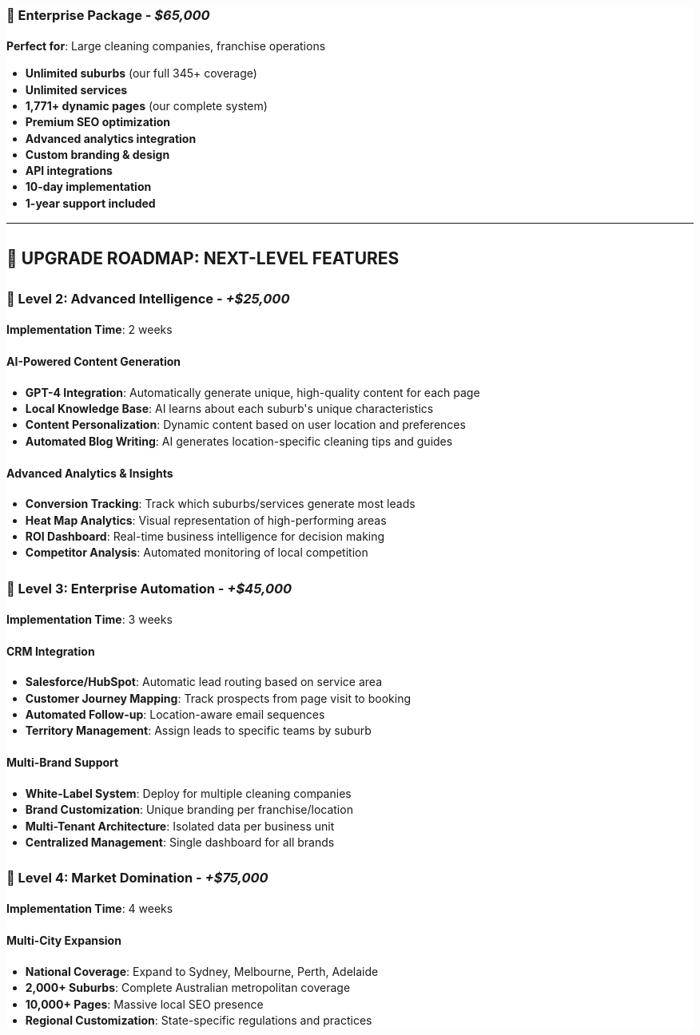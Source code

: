 ### **🥇 Enterprise Package** - *$65,000*
**Perfect for**: Large cleaning companies, franchise operations
- **Unlimited suburbs** (our full 345+ coverage)
- **Unlimited services**
- **1,771+ dynamic pages** (our complete system)
- **Premium SEO optimization**
- **Advanced analytics integration**
- **Custom branding & design**
- **API integrations**
- **10-day implementation**
- **1-year support included**

---

## 🚀 **UPGRADE ROADMAP: NEXT-LEVEL FEATURES**

### **🎯 Level 2: Advanced Intelligence** - *+$25,000*
**Implementation Time**: 2 weeks

#### **AI-Powered Content Generation**
- **GPT-4 Integration**: Automatically generate unique, high-quality content for each page
- **Local Knowledge Base**: AI learns about each suburb's unique characteristics
- **Content Personalization**: Dynamic content based on user location and preferences
- **Automated Blog Writing**: AI generates location-specific cleaning tips and guides

#### **Advanced Analytics & Insights**
- **Conversion Tracking**: Track which suburbs/services generate most leads
- **Heat Map Analytics**: Visual representation of high-performing areas
- **ROI Dashboard**: Real-time business intelligence for decision making
- **Competitor Analysis**: Automated monitoring of local competition

### **🎯 Level 3: Enterprise Automation** - *+$45,000*
**Implementation Time**: 3 weeks

#### **CRM Integration**
- **Salesforce/HubSpot**: Automatic lead routing based on service area
- **Customer Journey Mapping**: Track prospects from page visit to booking
- **Automated Follow-up**: Location-aware email sequences
- **Territory Management**: Assign leads to specific teams by suburb

#### **Multi-Brand Support**
- **White-Label System**: Deploy for multiple cleaning companies
- **Brand Customization**: Unique branding per franchise/location
- **Multi-Tenant Architecture**: Isolated data per business unit
- **Centralized Management**: Single dashboard for all brands

### **🎯 Level 4: Market Domination** - *+$75,000*
**Implementation Time**: 4 weeks

#### **Multi-City Expansion**
- **National Coverage**: Expand to Sydney, Melbourne, Perth, Adelaide
- **2,000+ Suburbs**: Complete Australian metropolitan coverage
- **10,000+ Pages**: Massive local SEO presence
- **Regional Customization**: State-specific regulations and practices
